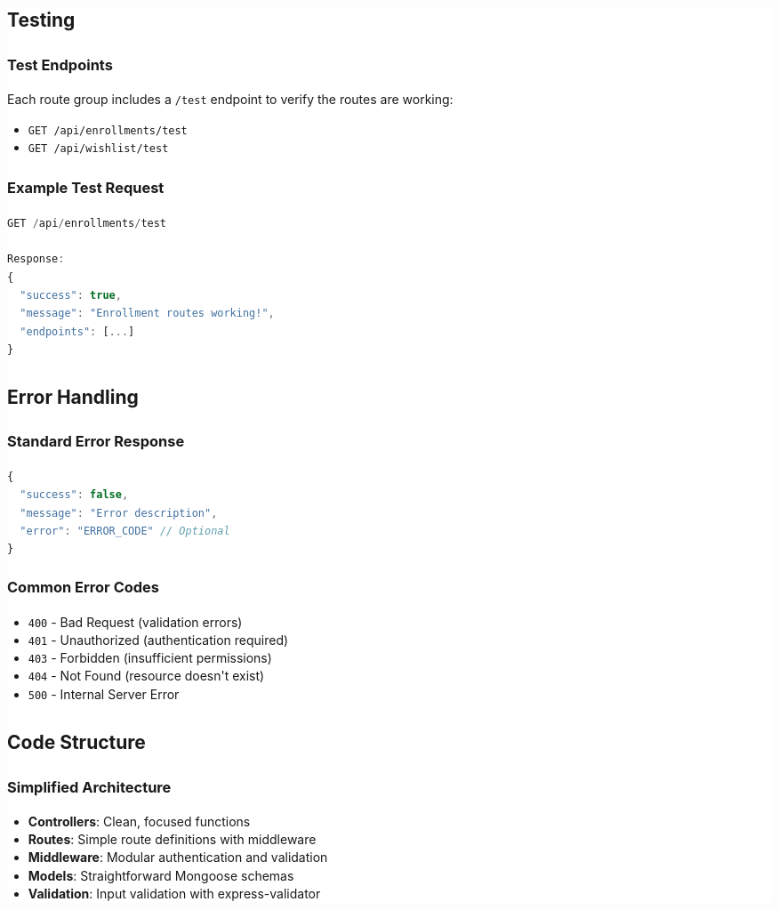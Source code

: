 ## Testing

### Test Endpoints

Each route group includes a `/test` endpoint to verify the routes are working:

- `GET /api/enrollments/test`
- `GET /api/wishlist/test`

### Example Test Request

```javascript
GET /api/enrollments/test

Response:
{
  "success": true,
  "message": "Enrollment routes working!",
  "endpoints": [...]
}
```

## Error Handling

### Standard Error Response

```javascript
{
  "success": false,
  "message": "Error description",
  "error": "ERROR_CODE" // Optional
}
```

### Common Error Codes

- `400` - Bad Request (validation errors)
- `401` - Unauthorized (authentication required)
- `403` - Forbidden (insufficient permissions)
- `404` - Not Found (resource doesn't exist)
- `500` - Internal Server Error

## Code Structure

### Simplified Architecture

- **Controllers**: Clean, focused functions
- **Routes**: Simple route definitions with middleware
- **Middleware**: Modular authentication and validation
- **Models**: Straightforward Mongoose schemas
- **Validation**: Input validation with express-validator
